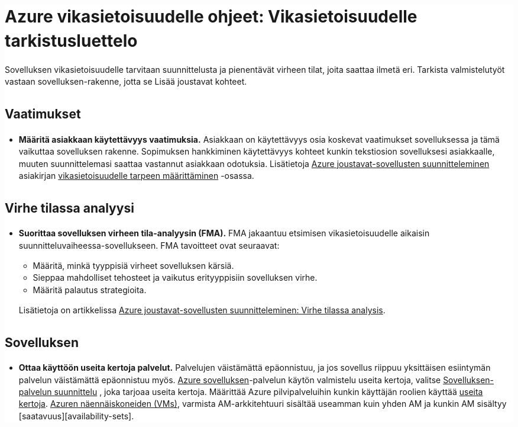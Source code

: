 <properties
   pageTitle="Vikasietoisuudelle tarkistusluettelon | Microsoft Azure"
   description="Tarkistusluettelon, jossa on ohjeita vikasietoisuudelle koskee suunnittelun aikana."
   services=""
   documentationCenter="na"
   authors="petertaylor9999"
   manager="christb"
   editor=""
   tags=""/>

<tags
   ms.service="best-practice"
   ms.devlang="na"
   ms.topic="article"
   ms.tgt_pltfrm="na"
   ms.workload="na"
   ms.date="10/24/2016"
   ms.author="petertay"/>

# <a name="azure-resiliency-guidance-resiliency-checklist"></a>Azure vikasietoisuudelle ohjeet: Vikasietoisuudelle tarkistusluettelo

Sovelluksen vikasietoisuudelle tarvitaan suunnittelusta ja pienentävät virheen tilat, joita saattaa ilmetä eri. Tarkista valmistelutyöt vastaan sovelluksen-rakenne, jotta se Lisää joustavat kohteet.

## <a name="requirements"></a>Vaatimukset

- **Määritä asiakkaan käytettävyys vaatimuksia.** Asiakkaan on käytettävyys osia koskevat vaatimukset sovelluksessa ja tämä vaikuttaa sovelluksen rakenne. Sopimuksen hankkiminen käytettävyys kohteet kunkin tekstiosion sovelluksesi asiakkaalle, muuten suunnittelemasi saattaa vastannut asiakkaan odotuksia. Lisätietoja [Azure joustavat-sovellusten suunnitteleminen](guidance-resiliency-overview.md) asiakirjan [vikasietoisuudelle tarpeen määrittäminen](guidance-resiliency-overview.md#defining-your-resiliency-requirements) -osassa.

## <a name="failure-mode-analysis"></a>Virhe tilassa analyysi

- **Suorittaa sovelluksen virheen tila-analyysin (FMA).** FMA jakaantuu etsimisen vikasietoisuudelle aikaisin suunnitteluvaiheessa-sovellukseen. FMA tavoitteet ovat seuraavat:  

    - Määritä, minkä tyyppisiä virheet sovelluksen kärsiä. 
    - Sieppaa mahdolliset tehosteet ja vaikutus erityyppisiin sovelluksen virhe.
    - Määritä palautus strategioita. 

    Lisätietoja on artikkelissa [Azure joustavat-sovellusten suunnitteleminen: Virhe tilassa analysis][fma].  

## <a name="application"></a>Sovelluksen

- **Ottaa käyttöön useita kertoja palvelut.** Palvelujen väistämättä epäonnistuu, ja jos sovellus riippuu yksittäisen esiintymän palvelun väistämättä epäonnistuu myös. [Azure sovelluksen](../app-service/app-service-value-prop-what-is.md)-palvelun käytön valmistelu useita kertoja, valitse [Sovelluksen-palvelun suunnittelu](../app-service/azure-web-sites-web-hosting-plans-in-depth-overview.md) , joka tarjoaa useita kertoja. Määrittää Azure pilvipalveluihin kunkin käyttäjän roolien käyttää [useita kertoja](../cloud-services/cloud-services-choose-me.md#scaling-and-management). [Azuren näennäiskoneiden (VMs)](../virtual-machines/virtual-machines-windows-about.md), varmista AM-arkkitehtuuri sisältää useamman kuin yhden AM ja kunkin AM sisältyy [saatavuus][availability-sets].   


[app-service-autoscale]: ../monitoring-and-diagnostics/insights-how-to-scale.md
[azure-backup]: https://azure.microsoft.com/documentation/services/backup/
[boot-diagnostics]: https://azure.microsoft.com/blog/boot-diagnostics-for-virtual-machines-v2/
[circuit-breaker]: https://msdn.microsoft.com/library/dn589784.aspx
[cloud-service-autoscale]: ../cloud-services/cloud-services-how-to-scale.md
[diagnostics-logs]: ../monitoring-and-diagnostics/monitoring-overview-of-diagnostic-logs.md
[fma]: guidance-resiliency-failure-mode-analysis.md
[guidance-resilient-deployment]: guidance-resiliency-overview.md#resilient-deployment
[load-balancer]: load-balancer/load-balancer-overview.md
[monitoring-and-diagnostics-guidance]: ../best-practices-monitoring.md
[resource-manager]: ../azure-resource-manager/resource-group-overview.md
[retry-pattern]: https://msdn.microsoft.com/library/dn589788.aspx
[retry-service-guidance]: ../best-practices-retry-service-specific.md
[search-optimization]: ../search/search-performance-optimization.md
[sql-backup]: ../sql-database/sql-database-automated-backups.md
[sql-restore]: ../sql-database/sql-database-recovery-using-backups.md
[traffic-manager]: ../traffic-manager/traffic-manager-overview.md
[traffic-manager-routing]: ../traffic-manager/traffic-manager-routing-methods.md
[vmss-autoscale]: ../virtual-machine-scale-sets/virtual-machine-scale-sets-autoscale-overview.md